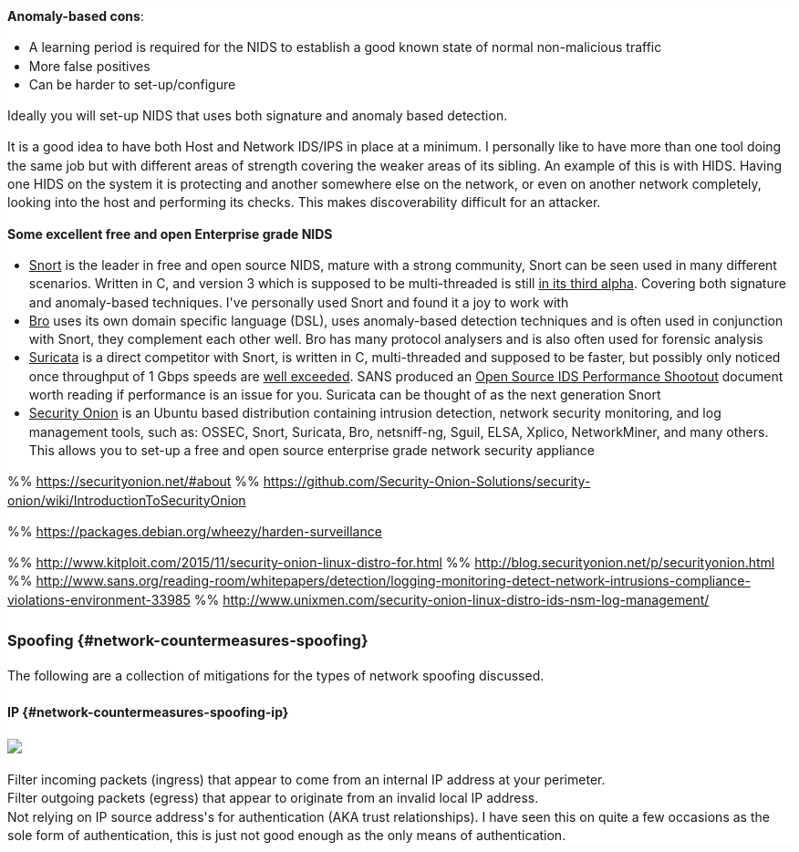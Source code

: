 **Anomaly-based cons**:

* A learning period is required for the NIDS to establish a good known state of normal non-malicious traffic
* More false positives
* Can be harder to set-up/configure

Ideally you will set-up NIDS that uses both signature and anomaly based detection.

It is a good idea to have both Host and Network IDS/IPS in place at a minimum. I personally like to have more than one tool doing the same job but with different areas of strength covering the weaker areas of its sibling. An example of this is with HIDS. Having one HIDS on the system it is protecting and another somewhere else on the network, or even on another network completely, looking into the host and performing its checks. This makes discoverability difficult for an attacker.

**Some excellent free and open Enterprise grade NIDS**

* [Snort](https://www.snort.org/) is the leader in free and open source NIDS, mature with a strong community, Snort can be seen used in many different scenarios. Written in C, and version 3 which is supposed to be multi-threaded is still [in its third alpha](http://blog.snort.org/2014/12/introducing-snort-30.html). Covering both signature and anomaly-based techniques. I've personally used Snort and found it a joy to work with
* [Bro](https://www.bro.org/) uses its own domain specific language (DSL), uses anomaly-based detection techniques and is often used in conjunction with Snort, they complement each other well. Bro has many protocol analysers and is also often used for forensic analysis
* [Suricata](https://suricata-ids.org/) is a direct competitor with Snort, is written in C, multi-threaded and supposed to be faster, but possibly only noticed once throughput of 1 Gbps speeds are [well exceeded](https://forum.pfsense.org/index.php?topic=83548.0). SANS produced an [Open Source IDS Performance Shootout](https://www.sans.org/reading-room/whitepapers/intrusion/open-source-ids-high-performance-shootout-35772) document worth reading if performance is an issue for you. Suricata can be thought of as the next generation Snort
* [Security Onion](https://securityonion.net/) is an Ubuntu based distribution containing intrusion detection, network security monitoring, and log management tools, such as: OSSEC, Snort, Suricata, Bro, netsniff-ng, Sguil, ELSA, Xplico, NetworkMiner, and many others. This allows you to set-up a free and open source enterprise grade network security appliance

%% https://securityonion.net/#about
%% https://github.com/Security-Onion-Solutions/security-onion/wiki/IntroductionToSecurityOnion

%% https://packages.debian.org/wheezy/harden-surveillance

%% http://www.kitploit.com/2015/11/security-onion-linux-distro-for.html
%% http://blog.securityonion.net/p/securityonion.html
%% http://www.sans.org/reading-room/whitepapers/detection/logging-monitoring-detect-network-intrusions-compliance-violations-environment-33985
%% http://www.unixmen.com/security-onion-linux-distro-ids-nsm-log-management/

### Spoofing {#network-countermeasures-spoofing}

The following are a collection of mitigations for the types of network spoofing discussed.

#### IP {#network-countermeasures-spoofing-ip}
![](images/ThreatTags/PreventionDIFFICULT.png)

Filter incoming packets (ingress) that appear to come from an internal IP address at your perimeter.  
Filter outgoing packets (egress) that appear to originate from an invalid local IP address.  
Not relying on IP source address's for authentication (AKA trust relationships). I have seen this on quite a few occasions as the sole form of authentication, this is just not good enough as the only means of authentication.
